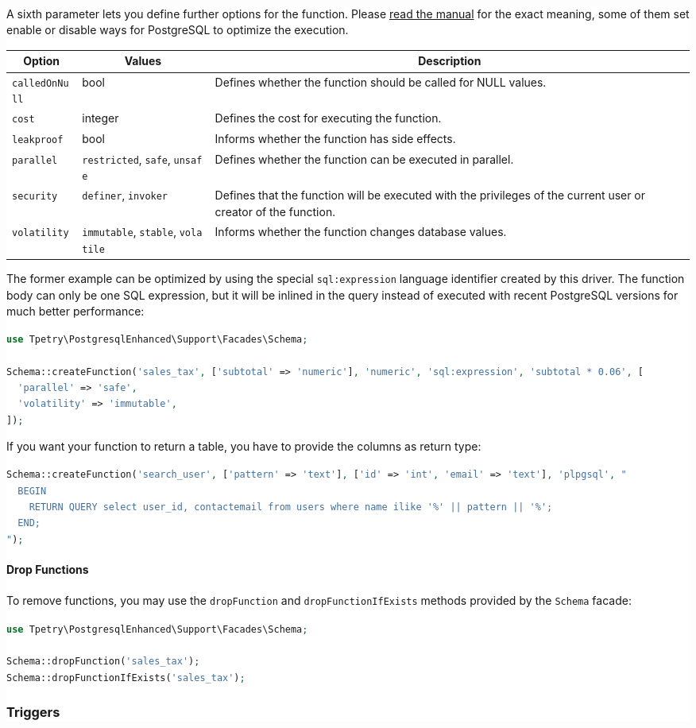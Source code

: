 A sixth parameter lets you define further options for the function. Please [read the manual](https://www.postgresql.org/docs/current/sql-createfunction.html) for the exact meaning, some of them set enable or disable ways for PostgreSQL to optimize the execution.

| Option         | Values                            | Description                                                                                                    |
|----------------|-----------------------------------|----------------------------------------------------------------------------------------------------------------|
| `calledOnNull` | bool                              | Defines whether the function should be called for NULL values.                                                 |
| `cost`         | integer                           | Defines the cost for executing the function.                                                                   |
| `leakproof`    | bool                              | Informs whether the function has side effects.                                                                 |
| `parallel`     | `restricted`, `safe`, `unsafe`    | Defines whether the function can be executed in parallel.                                                      |
| `security`     | `definer`, `invoker`              | Defines that the function will be executed with the privileges of the current user or creator of the function. |
| `volatility`   | `immutable`, `stable`, `volatile` | Informs whether the function changes database values.                                                          |

The former example can be optimized by using the special `sql:expression` language identifier created by this driver. The function body can only be one SQL expression, but it will be inlined in the query instead of executed with recent PostgreSQL versions for much better performance: 

```php
use Tpetry\PostgresqlEnhanced\Support\Facades\Schema;

Schema::createFunction('sales_tax', ['subtotal' => 'numeric'], 'numeric', 'sql:expression', 'subtotal * 0.06', [
  'parallel' => 'safe',
  'volatility' => 'immutable',
]);
```

If you want your function to return a table, you have to provide the columns as return type:

```php
Schema::createFunction('search_user', ['pattern' => 'text'], ['id' => 'int', 'email' => 'text'], 'plpgsql', "
  BEGIN
    RETURN QUERY select user_id, contactemail from users where name ilike '%' || pattern || '%';
  END;
");
```

#### Drop Functions

To remove functions, you may use the `dropFunction` and `dropFunctionIfExists` methods provided by the `Schema` facade:

```php
use Tpetry\PostgresqlEnhanced\Support\Facades\Schema;

Schema::dropFunction('sales_tax');
Schema::dropFunctionIfExists('sales_tax');
```

### Triggers


[href-phpstantest]: https://github.com/tpetry/laravel-postgresql-enhanced/actions/workflows/phpstan.yml
[href-style]: https://github.com/tpetry/laravel-postgresql-enhanced/actions/workflows/php_cs_fixer.yml
[href-tests]: https://github.com/tpetry/laravel-postgresql-enhanced/actions/workflows/phpunit.yml
[href-version]: https://packagist.org/packages/tpetry/laravel-postgresql-enhanced
[href-downloads]: https://packagist.org/packages/tpetry/laravel-postgresql-enhanced/stats
[icon-codestyle]: https://img.shields.io/github/workflow/status/tpetry/laravel-postgresql-enhanced/PHP%20CS%20Fixer?label=Code%20Style
[icon-license]: https://img.shields.io/github/license/tpetry/laravel-postgresql-enhanced?color=blue&label=License
[icon-phpstantest]: https://img.shields.io/github/actions/workflow/status/tpetry/laravel-postgresql-enhanced/phpstan.yml?label=PHPStan
[icon-php]: https://img.shields.io/packagist/php-v/tpetry/laravel-postgresql-enhanced?color=blue&label=PHP
[icon-style]: https://img.shields.io/github/actions/workflow/status/tpetry/laravel-postgresql-enhanced/php_cs_fixer.yml?label=Code%20Style
[icon-tests]: https://img.shields.io/github/actions/workflow/status/tpetry/laravel-postgresql-enhanced/phpunit.yml?label=Tests
[icon-version]: https://img.shields.io/packagist/v/tpetry/laravel-postgresql-enhanced.svg?label=Packagist
[icon-downloads]: https://img.shields.io/packagist/dt/tpetry/laravel-postgresql-enhanced.svg?color=orange&label=Downloads